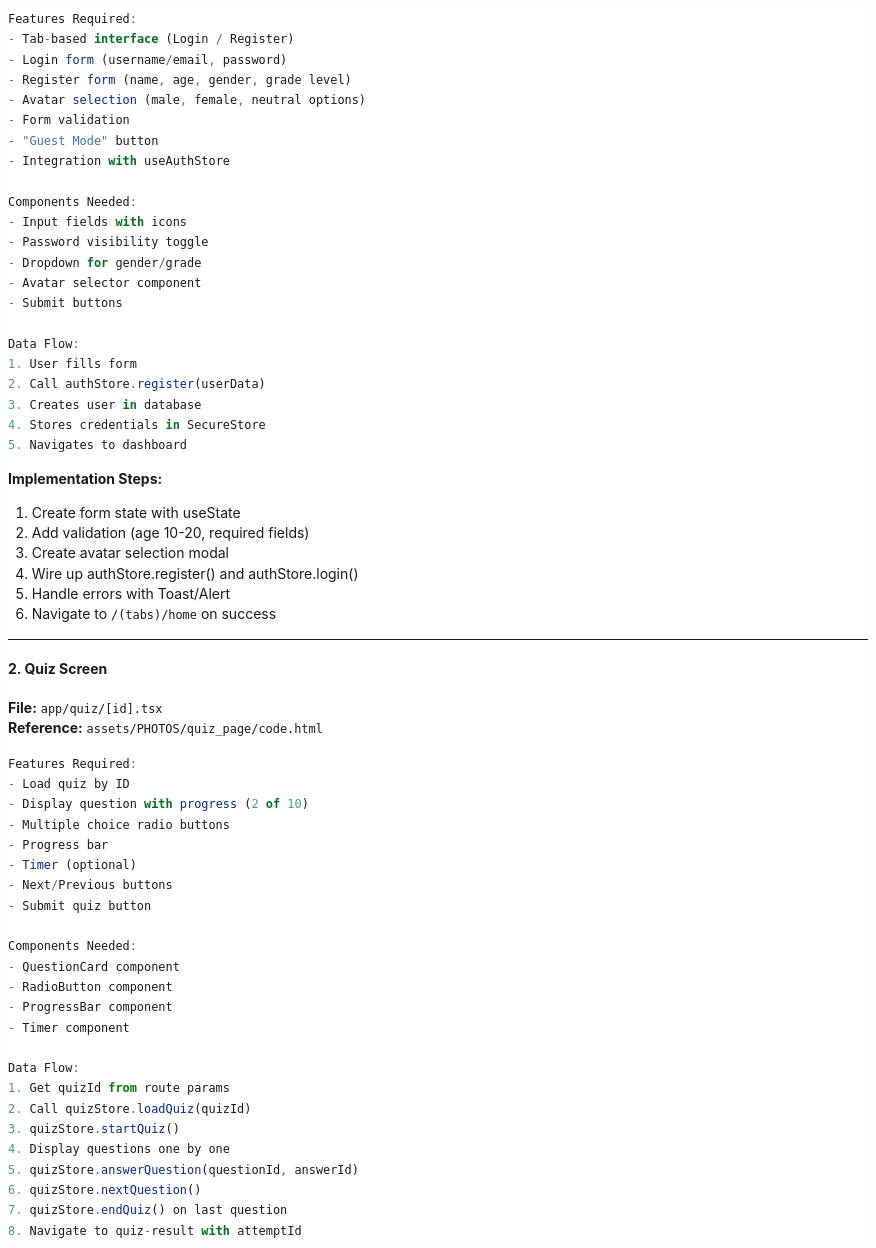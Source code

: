 ```typescript
Features Required:
- Tab-based interface (Login / Register)
- Login form (username/email, password)
- Register form (name, age, gender, grade level)
- Avatar selection (male, female, neutral options)
- Form validation
- "Guest Mode" button
- Integration with useAuthStore

Components Needed:
- Input fields with icons
- Password visibility toggle
- Dropdown for gender/grade
- Avatar selector component
- Submit buttons

Data Flow:
1. User fills form
2. Call authStore.register(userData)
3. Creates user in database
4. Stores credentials in SecureStore
5. Navigates to dashboard
```

**Implementation Steps:**
1. Create form state with useState
2. Add validation (age 10-20, required fields)
3. Create avatar selection modal
4. Wire up authStore.register() and authStore.login()
5. Handle errors with Toast/Alert
6. Navigate to `/(tabs)/home` on success

---

#### 2. Quiz Screen
**File:** `app/quiz/[id].tsx`  
**Reference:** `assets/PHOTOS/quiz_page/code.html`

```typescript
Features Required:
- Load quiz by ID
- Display question with progress (2 of 10)
- Multiple choice radio buttons
- Progress bar
- Timer (optional)
- Next/Previous buttons
- Submit quiz button

Components Needed:
- QuestionCard component
- RadioButton component
- ProgressBar component
- Timer component

Data Flow:
1. Get quizId from route params
2. Call quizStore.loadQuiz(quizId)
3. quizStore.startQuiz()
4. Display questions one by one
5. quizStore.answerQuestion(questionId, answerId)
6. quizStore.nextQuestion()
7. quizStore.endQuiz() on last question
8. Navigate to quiz-result with attemptId
```
